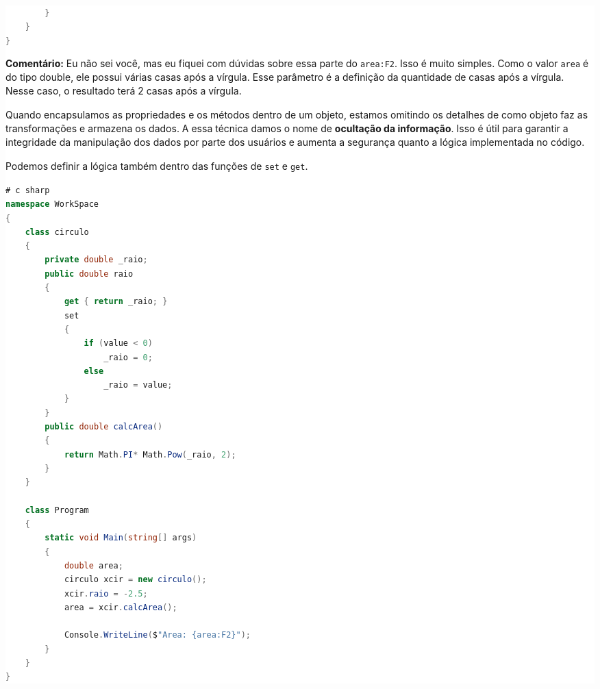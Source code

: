 ``` c#
		}
	}
}
```

**Comentário:** Eu não sei você, mas eu fiquei com dúvidas sobre essa parte do `area:F2`. Isso é muito simples. Como o valor `area` é do tipo double, ele possui várias casas após a vírgula. Esse parâmetro é a definição da quantidade de casas após a vírgula. Nesse caso, o resultado terá 2 casas após a vírgula.

Quando encapsulamos as propriedades e os métodos dentro de um objeto, estamos omitindo os detalhes de como objeto faz as transformações e armazena os dados. A essa técnica damos o nome de **ocultação da informação**. Isso é útil para garantir a integridade da manipulação dos dados por parte dos usuários e aumenta a segurança quanto a lógica implementada no código.

Podemos definir a lógica também dentro das funções de `set` e `get`.

``` c#
# c sharp
namespace WorkSpace
{
	class circulo
	{
		private double _raio;
		public double raio
		{
			get { return _raio; }
			set
			{
				if (value < 0)
					_raio = 0;
				else
					_raio = value;
			}
		}
		public double calcArea()
		{
			return Math.PI* Math.Pow(_raio, 2);
		}
	}

	class Program
    {
		static void Main(string[] args)
        {
			double area;
			circulo xcir = new circulo();
			xcir.raio = -2.5;
			area = xcir.calcArea();

			Console.WriteLine($"Area: {area:F2}");
        }
    }
}
```
